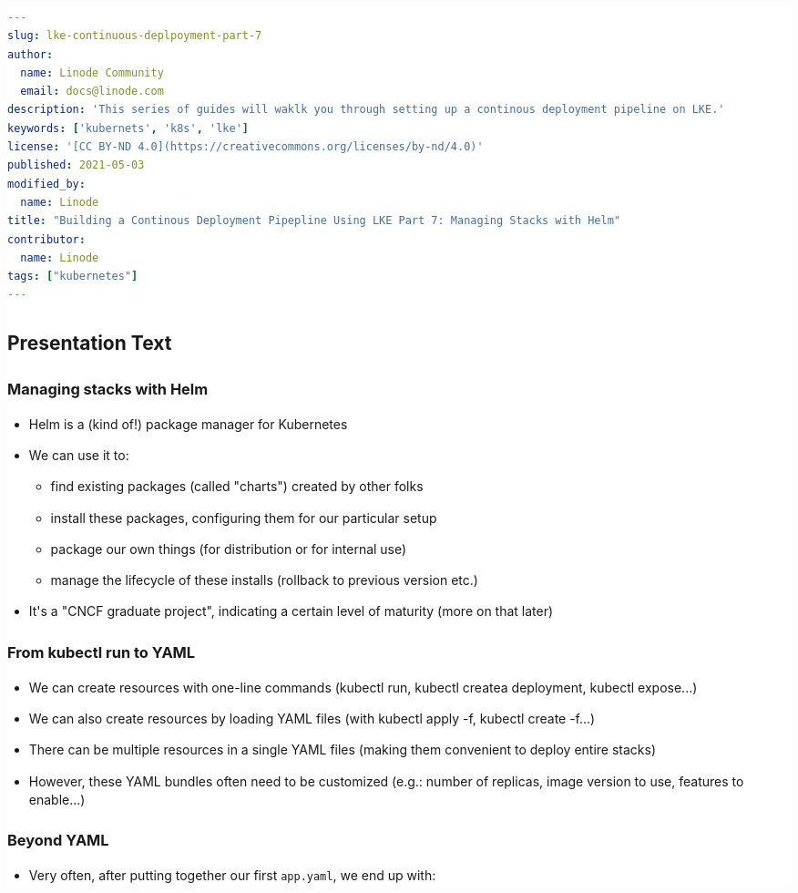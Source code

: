 ```yaml
---
slug: lke-continuous-deplpoyment-part-7
author:
  name: Linode Community
  email: docs@linode.com
description: 'This series of guides will waklk you through setting up a continous deployment pipeline on LKE.'
keywords: ['kubernets', 'k8s', 'lke']
license: '[CC BY-ND 4.0](https://creativecommons.org/licenses/by-nd/4.0)'
published: 2021-05-03
modified_by:
  name: Linode
title: "Building a Continous Deployment Pipepline Using LKE Part 7: Managing Stacks with Helm"
contributor:
  name: Linode
tags: ["kubernetes"]
---
```


## Presentation Text

### Managing stacks with Helm

- Helm is a (kind of!) package manager for Kubernetes

- We can use it to:

    - find existing packages (called "charts") created by other folks

    - install these packages, configuring them for our particular setup

    - package our own things (for distribution or for internal use)

    - manage the lifecycle of these installs (rollback to previous version etc.)

- It's a "CNCF graduate project", indicating a certain level of maturity (more on that later)

### From kubectl run to YAML

- We can create resources with one-line commands
    (kubectl run, kubectl createa deployment, kubectl expose...)

- We can also create resources by loading YAML files
    (with kubectl apply -f, kubectl create -f...)

- There can be multiple resources in a single YAML files
    (making them convenient to deploy entire stacks)

- However, these YAML bundles often need to be customized
    (e.g.: number of replicas, image version to use, features to enable...)

### Beyond YAML
- Very often, after putting together our first `app.yaml`, we end up with:
